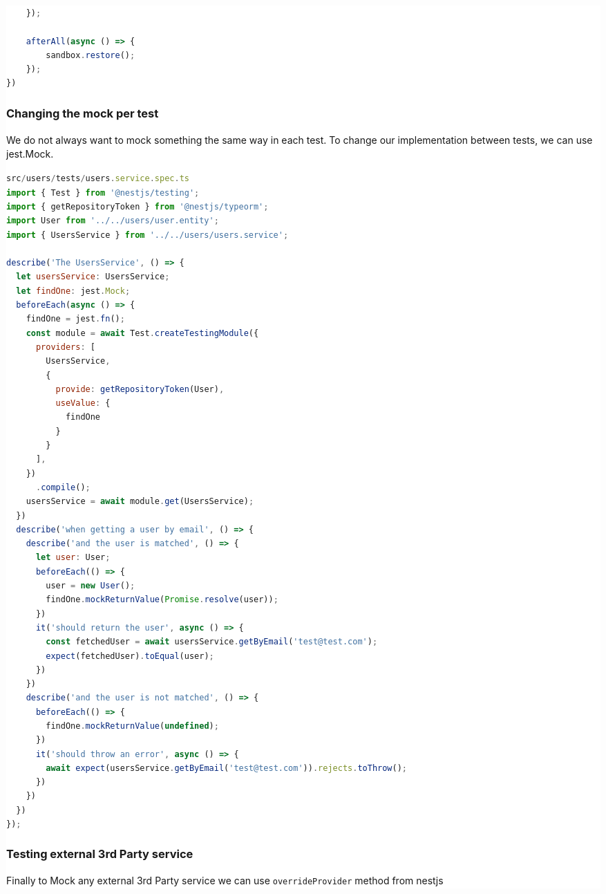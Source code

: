 ```javascript
	});

	afterAll(async () => {
		sandbox.restore();
	});
})
```

### Changing the mock per test
We do not always want to mock something the same way in each test. To change our implementation between tests, we can use  jest.Mock.
```javascript
src/users/tests/users.service.spec.ts
import { Test } from '@nestjs/testing';
import { getRepositoryToken } from '@nestjs/typeorm';
import User from '../../users/user.entity';
import { UsersService } from '../../users/users.service';
 
describe('The UsersService', () => {
  let usersService: UsersService;
  let findOne: jest.Mock;
  beforeEach(async () => {
    findOne = jest.fn();
    const module = await Test.createTestingModule({
      providers: [
        UsersService,
        {
          provide: getRepositoryToken(User),
          useValue: {
            findOne
          }
        }
      ],
    })
      .compile();
    usersService = await module.get(UsersService);
  })
  describe('when getting a user by email', () => {
    describe('and the user is matched', () => {
      let user: User;
      beforeEach(() => {
        user = new User();
        findOne.mockReturnValue(Promise.resolve(user));
      })
      it('should return the user', async () => {
        const fetchedUser = await usersService.getByEmail('test@test.com');
        expect(fetchedUser).toEqual(user);
      })
    })
    describe('and the user is not matched', () => {
      beforeEach(() => {
        findOne.mockReturnValue(undefined);
      })
      it('should throw an error', async () => {
        await expect(usersService.getByEmail('test@test.com')).rejects.toThrow();
      })
    })
  })
});
```
### Testing external 3rd Party service 
Finally to Mock any external 3rd Party service we can use `overrideProvider` method from nestjs 